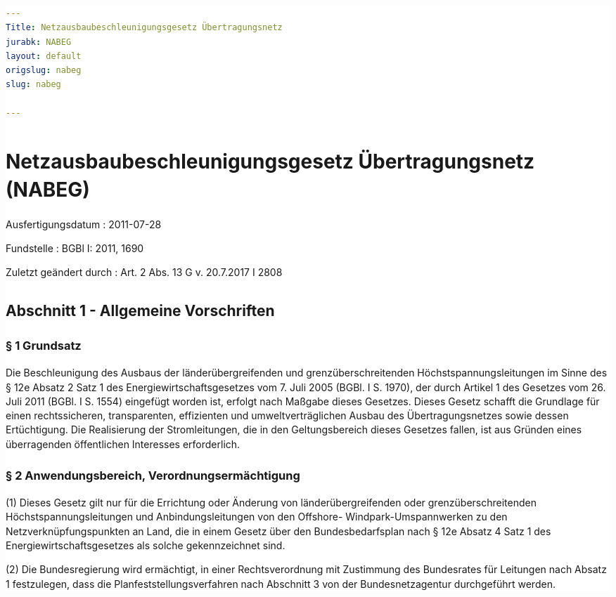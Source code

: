 ```yaml
---
Title: Netzausbaubeschleunigungsgesetz Übertragungsnetz
jurabk: NABEG
layout: default
origslug: nabeg
slug: nabeg

---
```


# Netzausbaubeschleunigungsgesetz Übertragungsnetz (NABEG)

Ausfertigungsdatum
:   2011-07-28

Fundstelle
:   BGBl I: 2011, 1690

Zuletzt geändert durch
:   Art. 2 Abs. 13 G v. 20.7.2017 I 2808


## Abschnitt 1 - Allgemeine Vorschriften


### § 1 Grundsatz

Die Beschleunigung des Ausbaus der länderübergreifenden und
grenzüberschreitenden Höchstspannungsleitungen im Sinne des § 12e
Absatz 2 Satz 1 des Energiewirtschaftsgesetzes vom 7. Juli 2005 (BGBl.
I S. 1970), der durch Artikel 1 des Gesetzes vom 26. Juli 2011 (BGBl.
I S. 1554) eingefügt worden ist, erfolgt nach Maßgabe dieses Gesetzes.
Dieses Gesetz schafft die Grundlage für einen rechtssicheren,
transparenten, effizienten und umweltverträglichen Ausbau des
Übertragungsnetzes sowie dessen Ertüchtigung. Die Realisierung der
Stromleitungen, die in den Geltungsbereich dieses Gesetzes fallen, ist
aus Gründen eines überragenden öffentlichen Interesses erforderlich.


### § 2 Anwendungsbereich, Verordnungsermächtigung

(1) Dieses Gesetz gilt nur für die Errichtung oder Änderung von
länderübergreifenden oder grenzüberschreitenden
Höchstspannungsleitungen und Anbindungsleitungen von den Offshore-
Windpark-Umspannwerken zu den Netzverknüpfungspunkten an Land, die in
einem Gesetz über den Bundesbedarfsplan nach § 12e Absatz 4 Satz 1 des
Energiewirtschaftsgesetzes als solche gekennzeichnet sind.

(2) Die Bundesregierung wird ermächtigt, in einer Rechtsverordnung mit
Zustimmung des Bundesrates für Leitungen nach Absatz 1 festzulegen,
dass die Planfeststellungsverfahren nach Abschnitt 3 von der
Bundesnetzagentur durchgeführt werden.
